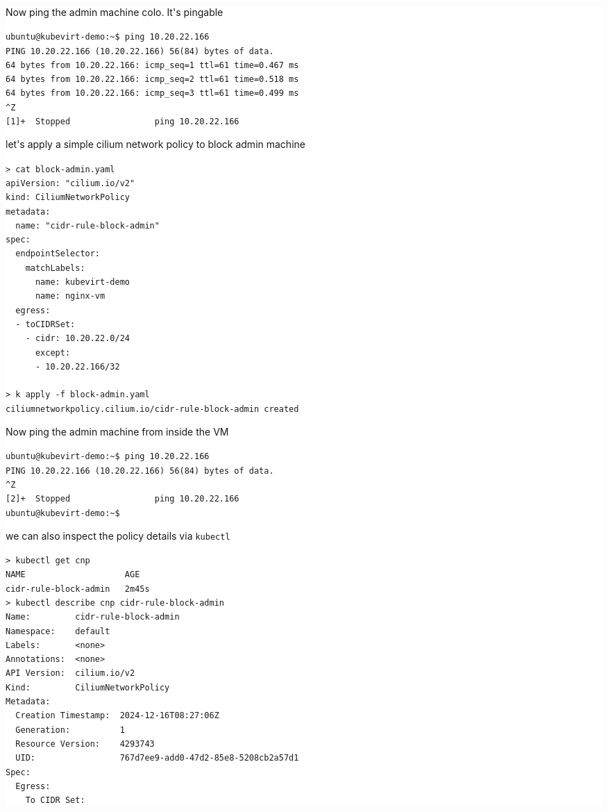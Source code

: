   

Now ping the admin machine colo. It's pingable

```
ubuntu@kubevirt-demo:~$ ping 10.20.22.166
PING 10.20.22.166 (10.20.22.166) 56(84) bytes of data.
64 bytes from 10.20.22.166: icmp_seq=1 ttl=61 time=0.467 ms
64 bytes from 10.20.22.166: icmp_seq=2 ttl=61 time=0.518 ms
64 bytes from 10.20.22.166: icmp_seq=3 ttl=61 time=0.499 ms
^Z
[1]+  Stopped                 ping 10.20.22.166
```

  

let's apply a simple cilium network policy to block admin machine

```
> cat block-admin.yaml
apiVersion: "cilium.io/v2"
kind: CiliumNetworkPolicy
metadata:
  name: "cidr-rule-block-admin"
spec:
  endpointSelector:
    matchLabels:
      name: kubevirt-demo
      name: nginx-vm
  egress:
  - toCIDRSet:
    - cidr: 10.20.22.0/24
      except:
      - 10.20.22.166/32

> k apply -f block-admin.yaml
ciliumnetworkpolicy.cilium.io/cidr-rule-block-admin created
```

Now ping the admin machine from inside the VM

```
ubuntu@kubevirt-demo:~$ ping 10.20.22.166
PING 10.20.22.166 (10.20.22.166) 56(84) bytes of data.
^Z
[2]+  Stopped                 ping 10.20.22.166
ubuntu@kubevirt-demo:~$
```

we can also inspect the policy details via `kubectl`

```
> kubectl get cnp
NAME                    AGE
cidr-rule-block-admin   2m45s
> kubectl describe cnp cidr-rule-block-admin
Name:         cidr-rule-block-admin
Namespace:    default
Labels:       <none>
Annotations:  <none>
API Version:  cilium.io/v2
Kind:         CiliumNetworkPolicy
Metadata:
  Creation Timestamp:  2024-12-16T08:27:06Z
  Generation:          1
  Resource Version:    4293743
  UID:                 767d7ee9-add0-47d2-85e8-5208cb2a57d1
Spec:
  Egress:
    To CIDR Set:
```
